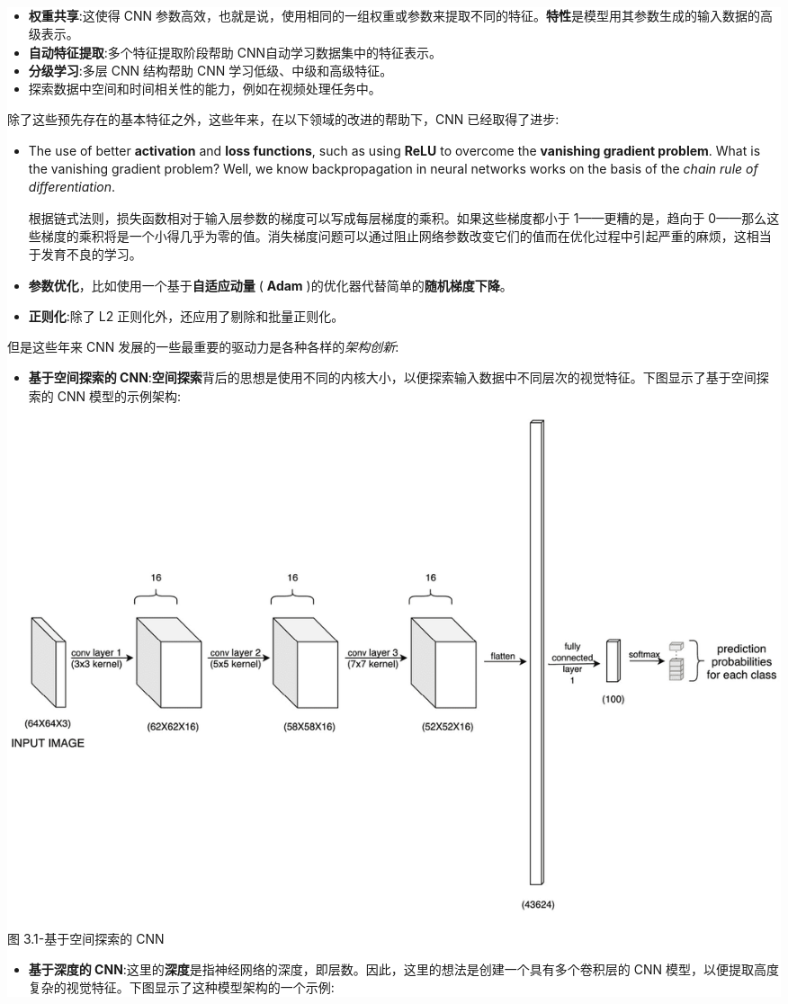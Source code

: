*   **权重共享**:这使得 CNN 参数高效，也就是说，使用相同的一组权重或参数来提取不同的特征。**特性**是模型用其参数生成的输入数据的高级表示。
*   **自动特征提取**:多个特征提取阶段帮助 CNN自动学习数据集中的特征表示。
*   **分级学习**:多层 CNN 结构帮助 CNN 学习低级、中级和高级特征。
*   探索数据中空间和时间相关性的能力，例如在视频处理任务中。

除了这些预先存在的基本特征之外，这些年来，在以下领域的改进的帮助下，CNN 已经取得了进步:

*   The use of better **activation** and **loss functions**, such as using **ReLU** to overcome the **vanishing gradient problem**. What is the vanishing gradient problem? Well, we know backpropagation in neural networks works on the basis of the *chain rule of differentiation*.

    根据链式法则，损失函数相对于输入层参数的梯度可以写成每层梯度的乘积。如果这些梯度都小于 1——更糟的是，趋向于 0——那么这些梯度的乘积将是一个小得几乎为零的值。消失梯度问题可以通过阻止网络参数改变它们的值而在优化过程中引起严重的麻烦，这相当于发育不良的学习。

*   **参数优化**，比如使用一个基于**自适应动量** ( **Adam** )的优化器代替简单的**随机梯度下降**。
*   **正则化**:除了 L2 正则化外，还应用了剔除和批量正则化。

但是这些年来 CNN 发展的一些最重要的驱动力是各种各样的*架构创新*:

*   **基于空间探索的 CNN**:**空间探索**背后的思想是使用不同的内核大小，以便探索输入数据中不同层次的视觉特征。下图显示了基于空间探索的 CNN 模型的示例架构:

![Figure 3.1 – Spatial exploration-based CNN](img/B12158_03_01.jpg)

图 3.1-基于空间探索的 CNN

*   **基于深度的 CNN**:这里的**深度**是指神经网络的深度，即层数。因此，这里的想法是创建一个具有多个卷积层的 CNN 模型，以便提取高度复杂的视觉特征。下图显示了这种模型架构的一个示例:
